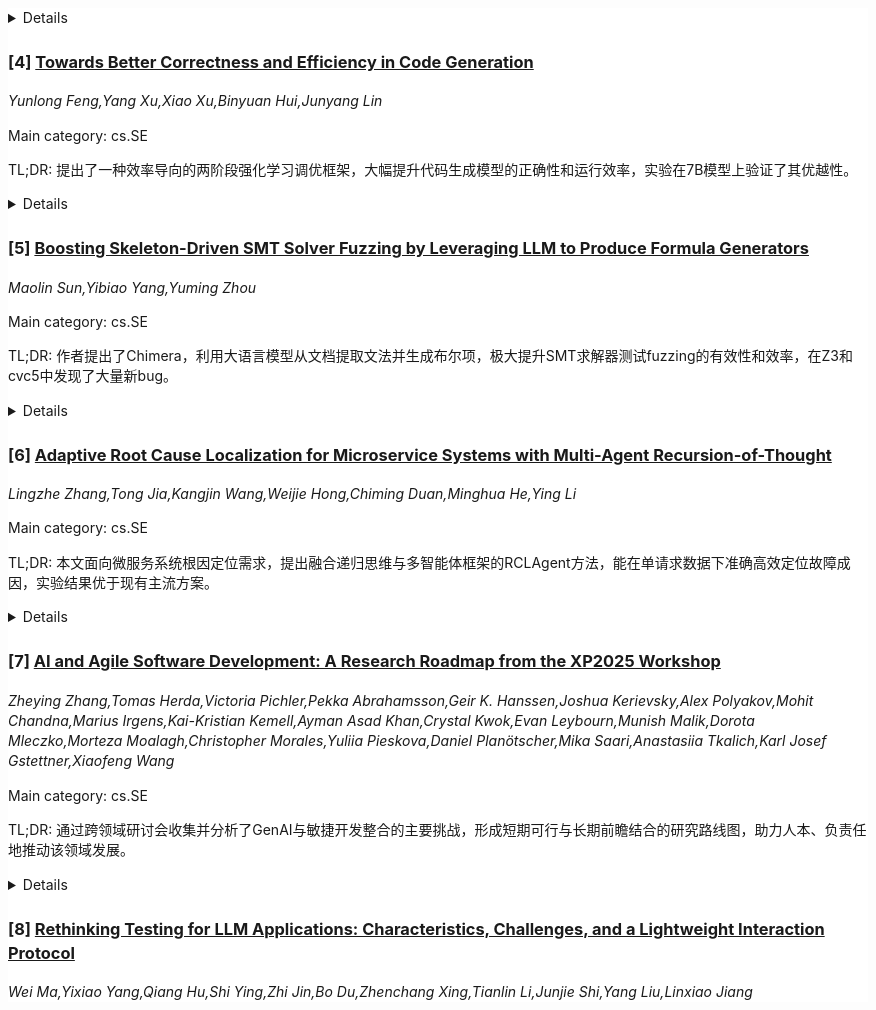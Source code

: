 <details><summary>Details</summary></details>


### [4] [Towards Better Correctness and Efficiency in Code Generation](https://arxiv.org/abs/2508.20124)
*Yunlong Feng,Yang Xu,Xiao Xu,Binyuan Hui,Junyang Lin*

Main category: cs.SE

TL;DR: 提出了一种效率导向的两阶段强化学习调优框架，大幅提升代码生成模型的正确性和运行效率，实验在7B模型上验证了其优越性。


<details><summary>Details</summary></details>


### [5] [Boosting Skeleton-Driven SMT Solver Fuzzing by Leveraging LLM to Produce Formula Generators](https://arxiv.org/abs/2508.20340)
*Maolin Sun,Yibiao Yang,Yuming Zhou*

Main category: cs.SE

TL;DR: 作者提出了Chimera，利用大语言模型从文档提取文法并生成布尔项，极大提升SMT求解器测试fuzzing的有效性和效率，在Z3和cvc5中发现了大量新bug。


<details><summary>Details</summary></details>


### [6] [Adaptive Root Cause Localization for Microservice Systems with Multi-Agent Recursion-of-Thought](https://arxiv.org/abs/2508.20370)
*Lingzhe Zhang,Tong Jia,Kangjin Wang,Weijie Hong,Chiming Duan,Minghua He,Ying Li*

Main category: cs.SE

TL;DR: 本文面向微服务系统根因定位需求，提出融合递归思维与多智能体框架的RCLAgent方法，能在单请求数据下准确高效定位故障成因，实验结果优于现有主流方案。


<details><summary>Details</summary></details>


### [7] [AI and Agile Software Development: A Research Roadmap from the XP2025 Workshop](https://arxiv.org/abs/2508.20563)
*Zheying Zhang,Tomas Herda,Victoria Pichler,Pekka Abrahamsson,Geir K. Hanssen,Joshua Kerievsky,Alex Polyakov,Mohit Chandna,Marius Irgens,Kai-Kristian Kemell,Ayman Asad Khan,Crystal Kwok,Evan Leybourn,Munish Malik,Dorota Mleczko,Morteza Moalagh,Christopher Morales,Yuliia Pieskova,Daniel Planötscher,Mika Saari,Anastasiia Tkalich,Karl Josef Gstettner,Xiaofeng Wang*

Main category: cs.SE

TL;DR: 通过跨领域研讨会收集并分析了GenAI与敏捷开发整合的主要挑战，形成短期可行与长期前瞻结合的研究路线图，助力人本、负责任地推动该领域发展。


<details><summary>Details</summary></details>


### [8] [Rethinking Testing for LLM Applications: Characteristics, Challenges, and a Lightweight Interaction Protocol](https://arxiv.org/abs/2508.20737)
*Wei Ma,Yixiao Yang,Qiang Hu,Shi Ying,Zhi Jin,Bo Du,Zhenchang Xing,Tianlin Li,Junjie Shi,Yang Liu,Linxiao Jiang*

